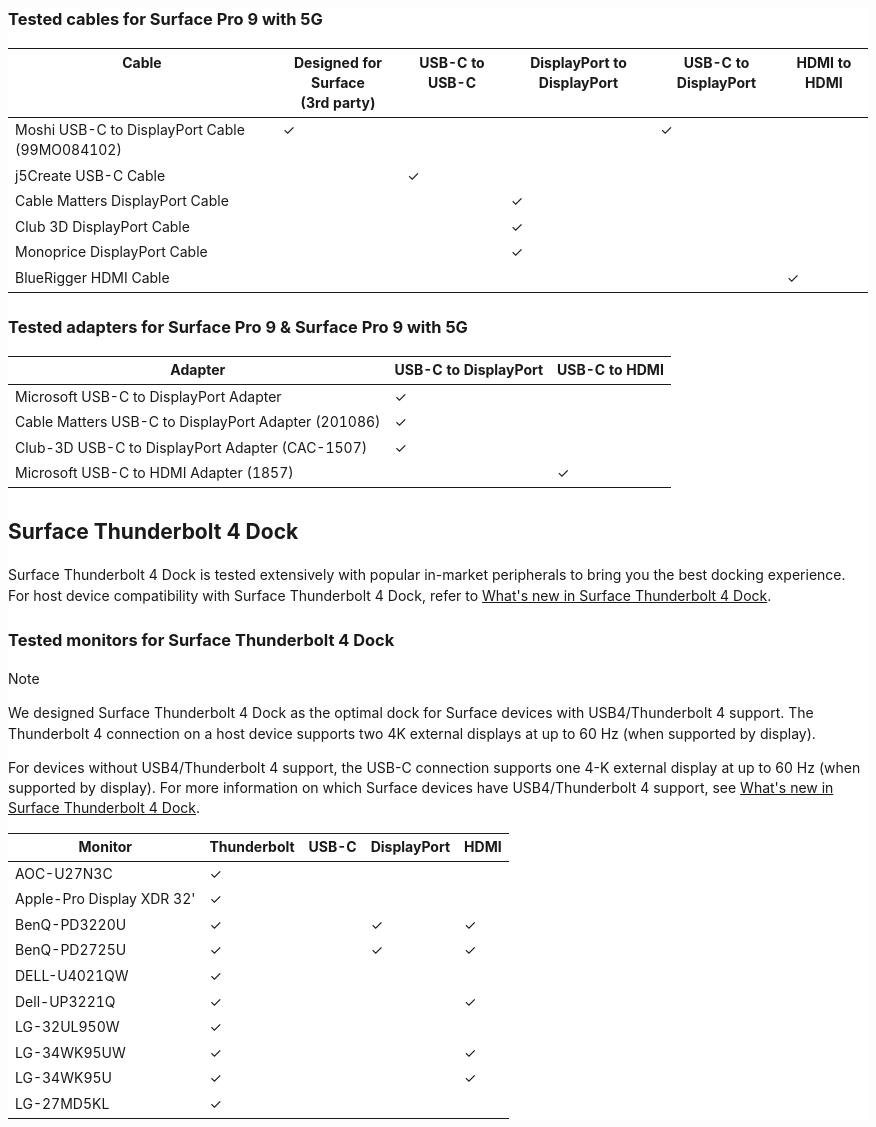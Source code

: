 ### Tested cables for Surface Pro 9 with 5G

| Cable                               | Designed for Surface <br>(3rd party)| USB-C to USB-C | DisplayPort to DisplayPort | USB-C to DisplayPort | HDMI to HDMI |
|-------------------------------------|----------------------|----------------|----------------------------|----------------------|--------------|
| Moshi USB-C to DisplayPort Cable (99MO084102) | ✓                    |                |                            | ✓                    |              |
| j5Create USB-C Cable                |                      | ✓              |                            |                      |              |
| Cable Matters DisplayPort Cable     |                      |                | ✓                          |                      |              |
| Club 3D DisplayPort Cable           |                      |                | ✓                          |                      |              |
| Monoprice DisplayPort Cable         |                      |                | ✓                          |                      |              |
| BlueRigger HDMI Cable               |                      |                |                            |                      | ✓            |

### Tested adapters for Surface Pro 9 & Surface Pro 9 with 5G

| Adapter                                             | USB-C to DisplayPort | USB-C to HDMI |
|-----------------------------------------------------|----------------------|---------------|
| Microsoft USB-C to DisplayPort Adapter              | ✓                    |               |
| Cable Matters USB-C to DisplayPort Adapter (201086) | ✓                    |               |
| Club-3D USB-C to DisplayPort Adapter (CAC-1507)    | ✓                    |               |
| Microsoft USB-C to HDMI Adapter (1857)             |                      | ✓             |

## Surface Thunderbolt 4 Dock

Surface Thunderbolt 4 Dock is tested extensively with popular in-market peripherals to bring you the best docking experience. For host device compatibility with Surface Thunderbolt 4 Dock, refer to [What's new in Surface Thunderbolt 4 Dock](surface-dock-whats-new.md).

### Tested monitors for Surface Thunderbolt 4 Dock

> [!NOTE]
> We designed Surface Thunderbolt 4 Dock as the optimal dock for Surface devices with USB4/Thunderbolt 4 support. The Thunderbolt 4 connection on a host device supports two 4K external displays at up to 60 Hz (when supported by display).

For devices without USB4/Thunderbolt 4 support, the USB-C connection supports one 4-K external display at up to 60 Hz (when supported by display). For more information on which Surface devices have USB4/Thunderbolt 4 support, see [What's new in Surface Thunderbolt 4 Dock](surface-dock-whats-new.md).

| Monitor                                 | Thunderbolt | USB-C | DisplayPort | HDMI |
|-----------------------------------------|-------------|-------|--------------|------|
| AOC-U27N3C                              | ✓           |       |              |      |
| Apple-Pro Display XDR 32'               | ✓           |       |              |      |
| BenQ-PD3220U                            | ✓           |       | ✓            | ✓    |
| BenQ-PD2725U                            | ✓           |       | ✓            | ✓    |
| DELL-U4021QW                            | ✓           |       |              |      |
| Dell-UP3221Q                            | ✓           |       |              | ✓    |
| LG-32UL950W                             | ✓           |       |              |      |
| LG-34WK95UW                             | ✓           |       |              | ✓    |
| LG-34WK95U                              | ✓           |       |              | ✓    |
| LG-27MD5KL                              | ✓           |       |              |      |